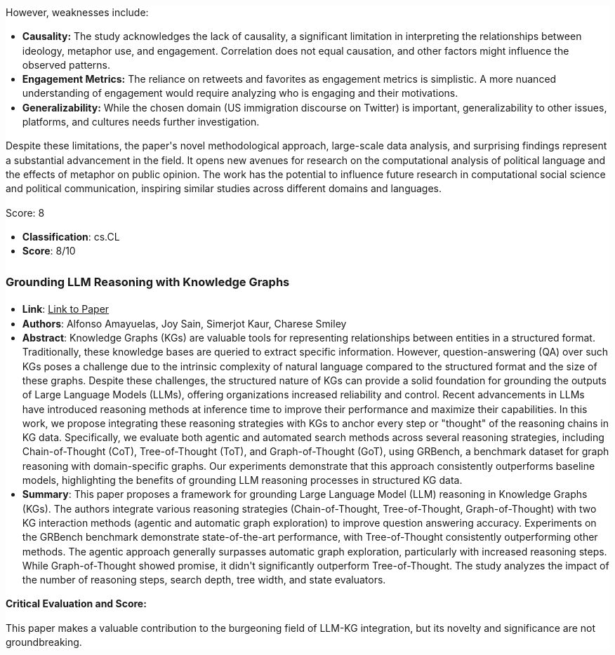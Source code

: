 However, weaknesses include:

* **Causality:** The study acknowledges the lack of causality, a significant limitation in interpreting the relationships between ideology, metaphor use, and engagement.  Correlation does not equal causation, and other factors might influence the observed patterns.
* **Engagement Metrics:** The reliance on retweets and favorites as engagement metrics is simplistic.  A more nuanced understanding of engagement would require analyzing who is engaging and their motivations.
* **Generalizability:** While the chosen domain (US immigration discourse on Twitter) is important, generalizability to other issues, platforms, and cultures needs further investigation.


Despite these limitations, the paper's novel methodological approach, large-scale data analysis, and surprising findings represent a substantial advancement in the field.  It opens new avenues for research on the computational analysis of political language and the effects of metaphor on public opinion.  The work has the potential to influence future research in computational social science and political communication, inspiring similar studies across different domains and languages.

Score: 8

- **Classification**: cs.CL
- **Score**: 8/10

### Grounding LLM Reasoning with Knowledge Graphs
- **Link**: [Link to Paper](http://arxiv.org/abs/2502.13247v1)
- **Authors**: Alfonso Amayuelas, Joy Sain, Simerjot Kaur, Charese Smiley
- **Abstract**: Knowledge Graphs (KGs) are valuable tools for representing relationships between entities in a structured format. Traditionally, these knowledge bases are queried to extract specific information. However, question-answering (QA) over such KGs poses a challenge due to the intrinsic complexity of natural language compared to the structured format and the size of these graphs. Despite these challenges, the structured nature of KGs can provide a solid foundation for grounding the outputs of Large Language Models (LLMs), offering organizations increased reliability and control. Recent advancements in LLMs have introduced reasoning methods at inference time to improve their performance and maximize their capabilities. In this work, we propose integrating these reasoning strategies with KGs to anchor every step or "thought" of the reasoning chains in KG data. Specifically, we evaluate both agentic and automated search methods across several reasoning strategies, including Chain-of-Thought (CoT), Tree-of-Thought (ToT), and Graph-of-Thought (GoT), using GRBench, a benchmark dataset for graph reasoning with domain-specific graphs. Our experiments demonstrate that this approach consistently outperforms baseline models, highlighting the benefits of grounding LLM reasoning processes in structured KG data.
- **Summary**: This paper proposes a framework for grounding Large Language Model (LLM) reasoning in Knowledge Graphs (KGs).  The authors integrate various reasoning strategies (Chain-of-Thought, Tree-of-Thought, Graph-of-Thought) with two KG interaction methods (agentic and automatic graph exploration) to improve question answering accuracy. Experiments on the GRBench benchmark demonstrate state-of-the-art performance, with Tree-of-Thought consistently outperforming other methods.  The agentic approach generally surpasses automatic graph exploration, particularly with increased reasoning steps.  While Graph-of-Thought showed promise, it didn't significantly outperform Tree-of-Thought.  The study analyzes the impact of the number of reasoning steps, search depth, tree width, and state evaluators.

**Critical Evaluation and Score:**

This paper makes a valuable contribution to the burgeoning field of LLM-KG integration, but its novelty and significance are not groundbreaking.
